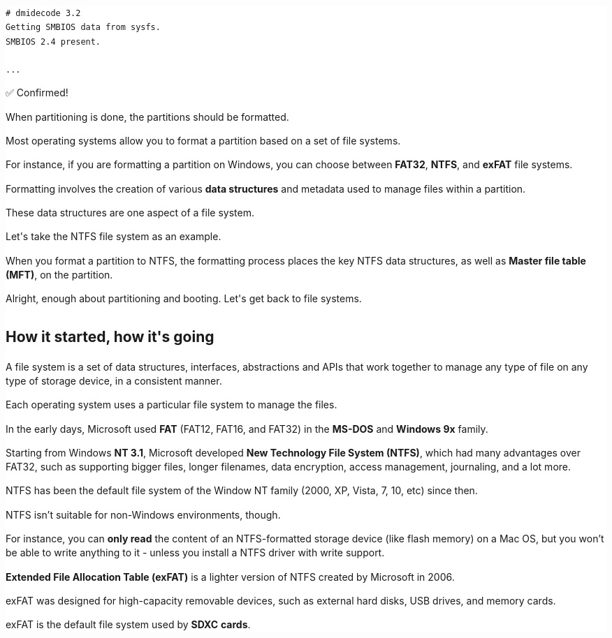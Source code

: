 ```
# dmidecode 3.2
Getting SMBIOS data from sysfs.
SMBIOS 2.4 present.

...
```

✅ Confirmed!

When partitioning is done, the partitions should be formatted.

Most operating systems allow you to format a partition based on a set of file systems.

For instance, if you are formatting a partition on Windows, you can choose between **FAT32**, **NTFS**, and **exFAT** file systems.

Formatting involves the creation of various **data structures** and metadata used to manage files within a partition.

These data structures are one aspect of a file system.

Let's take the NTFS file system as an example.

When you format a partition to NTFS, the formatting process places the key NTFS data structures, as well as **Master file table (MFT)**, on the partition.

Alright, enough about partitioning and booting. Let's get back to file systems.

## How it started, how it's going

A file system is a set of data structures, interfaces, abstractions and APIs that work together to manage any type of file on any type of storage device, in a consistent manner.

Each operating system uses a particular file system to manage the files.

In the early days, Microsoft used **FAT** (FAT12, FAT16, and FAT32) in the **MS\-DOS** and **Windows 9x** family.

Starting from Windows **NT 3.1**, Microsoft developed **New Technology File System (NTFS)**, which had many advantages over FAT32, such as supporting bigger files, longer filenames, data encryption, access management, journaling, and a lot more.

NTFS has been the default file system of the Window NT family (2000, XP, Vista, 7, 10, etc) since then.

NTFS isn’t suitable for non\-Windows environments, though.

For instance, you can **only read** the content of an NTFS\-formatted storage device (like flash memory) on a Mac OS, but you won’t be able to write anything to it \- unless you install a NTFS driver with write support.

**Extended File Allocation Table (exFAT)** is a lighter version of NTFS created by Microsoft in 2006.

exFAT was designed for high\-capacity removable devices, such as external hard disks, USB drives, and memory cards.

exFAT is the default file system used by **SDXC** **cards**.
